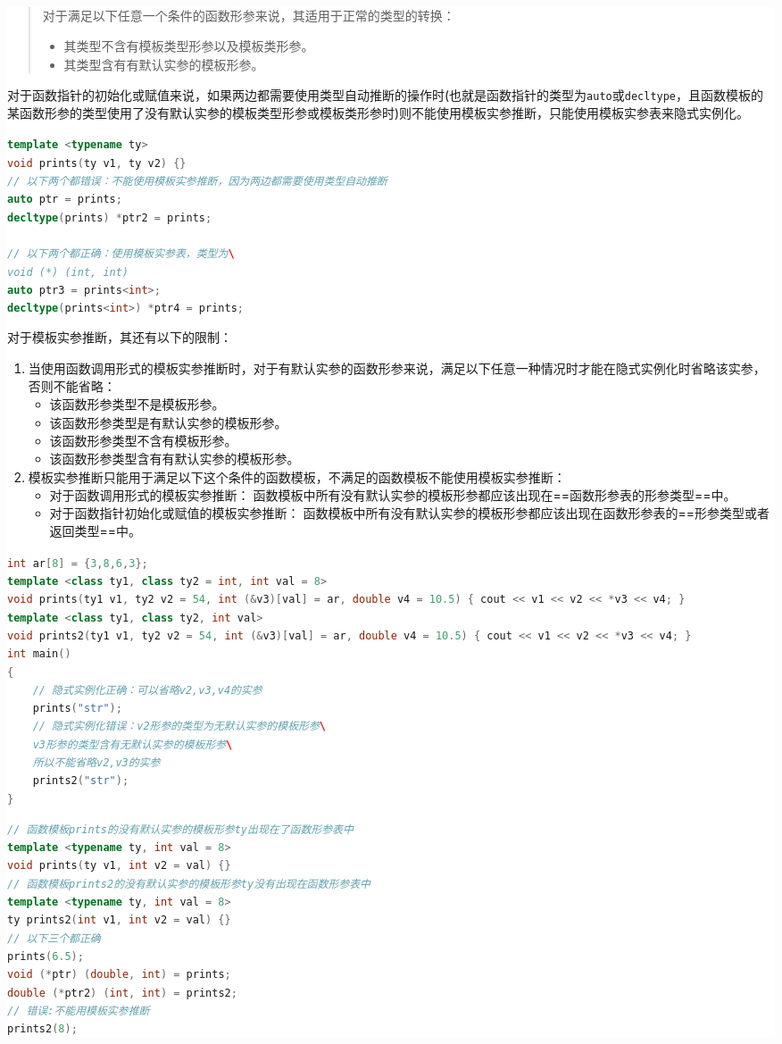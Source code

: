 > 对于满足以下任意一个条件的函数形参来说，其适用于正常的类型的转换：
> * 其类型不含有模板类型形参以及模板类形参。
> * 其类型含有有默认实参的模板形参。

对于函数指针的初始化或赋值来说，如果两边都需要使用类型自动推断的操作时(也就是函数指针的类型为`auto`或`decltype`，且函数模板的某函数形参的类型使用了没有默认实参的模板类型形参或模板类形参时)则不能使用模板实参推断，只能使用模板实参表来隐式实例化。

```c++
template <typename ty>
void prints(ty v1, ty v2) {}
// 以下两个都错误：不能使用模板实参推断，因为两边都需要使用类型自动推断
auto ptr = prints;
decltype(prints) *ptr2 = prints;

// 以下两个都正确：使用模板实参表，类型为\
void (*) (int, int)
auto ptr3 = prints<int>;
decltype(prints<int>) *ptr4 = prints;
```

对于模板实参推断，其还有以下的限制：
1. 当使用函数调用形式的模板实参推断时，对于有默认实参的函数形参来说，满足以下任意一种情况时才能在隐式实例化时省略该实参，否则不能省略：
   * 该函数形参类型不是模板形参。
   * 该函数形参类型是有默认实参的模板形参。
   * 该函数形参类型不含有模板形参。
   * 该函数形参类型含有有默认实参的模板形参。
2. 模板实参推断只能用于满足以下这个条件的函数模板，不满足的函数模板不能使用模板实参推断：
   * 对于函数调用形式的模板实参推断：
    函数模板中所有没有默认实参的模板形参都应该出现在==函数形参表的形参类型==中。
   * 对于函数指针初始化或赋值的模板实参推断：
    函数模板中所有没有默认实参的模板形参都应该出现在函数形参表的==形参类型或者返回类型==中。

```c++
int ar[8] = {3,8,6,3};
template <class ty1, class ty2 = int, int val = 8>
void prints(ty1 v1, ty2 v2 = 54, int (&v3)[val] = ar, double v4 = 10.5) { cout << v1 << v2 << *v3 << v4; }
template <class ty1, class ty2, int val>
void prints2(ty1 v1, ty2 v2 = 54, int (&v3)[val] = ar, double v4 = 10.5) { cout << v1 << v2 << *v3 << v4; }
int main()
{
    // 隐式实例化正确：可以省略v2,v3,v4的实参
    prints("str");
    // 隐式实例化错误：v2形参的类型为无默认实参的模板形参\
    v3形参的类型含有无默认实参的模板形参\
    所以不能省略v2,v3的实参
    prints2("str");
}
```

```c++
// 函数模板prints的没有默认实参的模板形参ty出现在了函数形参表中
template <typename ty, int val = 8>
void prints(ty v1, int v2 = val) {}
// 函数模板prints2的没有默认实参的模板形参ty没有出现在函数形参表中
template <typename ty, int val = 8>
ty prints2(int v1, int v2 = val) {}
// 以下三个都正确
prints(6.5);
void (*ptr) (double, int) = prints;
double (*ptr2) (int, int) = prints2;
// 错误:不能用模板实参推断
prints2(8);
```
